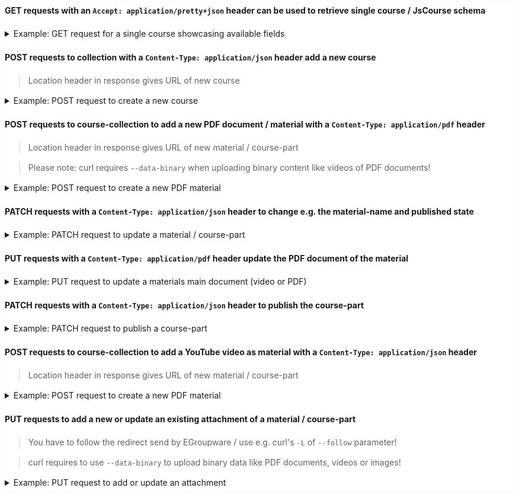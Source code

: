 #### **GET**  requests with an ```Accept: application/pretty+json``` header can be used to retrieve single course / JsCourse schema

<details><summary>Example: GET request for a single course showcasing available fields</summary></details>

#### **POST** requests to collection with a ```Content-Type: application/json``` header add a new course
> Location header in response gives URL of new course

<details><summary>Example: POST request to create a new course</summary></details>

#### **POST** requests to course-collection to add a new PDF document / material with a ```Content-Type: application/pdf``` header
> Location header in response gives URL of new material / course-part

> Please note: curl requires `--data-binary` when uploading binary content like videos of PDF documents!

<details><summary>Example: POST request to create a new PDF material</summary></details>

#### **PATCH** requests with a ```Content-Type: application/json``` header to change e.g. the material-name and published state

<details><summary>Example: PATCH request to update a material / course-part</summary></details>

#### **PUT**  requests with a ```Content-Type: application/pdf``` header update the PDF document of the material

<details><summary>Example: PUT request to update a materials main document (video or PDF)</summary></details>

#### **PATCH**  requests with  a ```Content-Type: application/json``` header to publish the course-part

<details><summary>Example: PATCH request to publish a course-part</summary></details>

#### **POST** requests to course-collection to add a YouTube video as material with a ```Content-Type: application/json``` header
> Location header in response gives URL of new material / course-part

<details><summary>Example: POST request to create a new PDF material</summary></details>

#### **PUT** requests to add a new or update an existing attachment of a material / course-part

> You have to follow the redirect send by EGroupware / use e.g. curl's `-L` of `--follow` parameter!

> curl requires to use `--data-binary` to upload binary data like PDF documents, videos or images!

<details><summary>Example: PUT request to add or update an attachment</summary></details>
